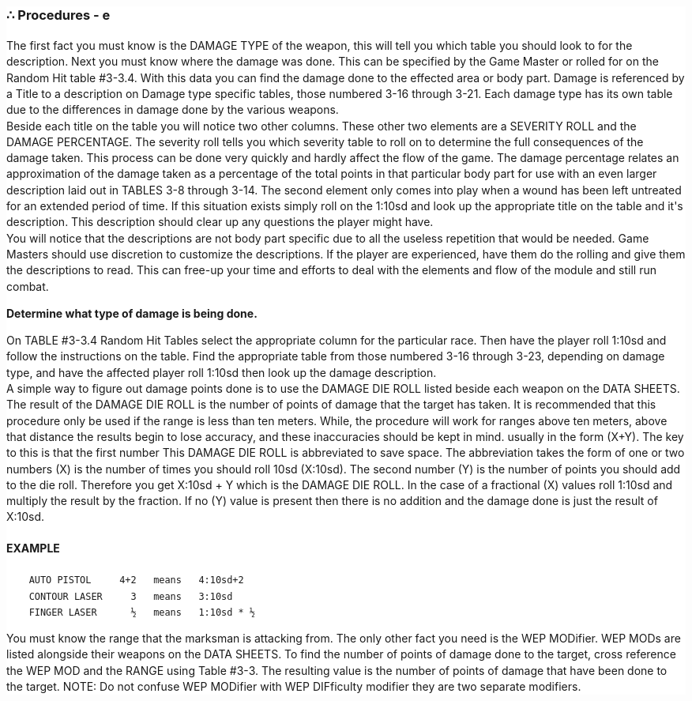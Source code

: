 ### ∴ Procedures - e

The first fact you must know is the DAMAGE TYPE of the weapon, this will tell you which table you should look to for the description. Next you must know where the damage was done. This can be specified by the Game Master or rolled for on the Random Hit table \#3-3.4. With this data you can find the damage done to the effected area or body part. Damage is referenced by a Title to a description on Damage type specific tables, those numbered 3-16 through 3-21. Each damage type has its own table due to the differences in damage done by the various weapons.  
Beside each title on the table you will notice two other columns. These other two elements are a SEVERITY ROLL and the DAMAGE PERCENTAGE. The severity roll tells you which severity table to roll on to determine the full consequences of the damage taken. This process can be done very quickly and hardly affect the flow of the game. The damage percentage relates an approximation of the damage taken as a percentage of the total points in that particular body part for use with an even larger description laid out in TABLES 3-8 through 3-14. The second element only comes into play when a wound has been left untreated for an extended period of time. If this situation exists simply roll on the 1:10sd and look up the appropriate title on the table and it's description. This description should clear up any questions the player might have.  
You will notice that the descriptions are not body part specific due to all the useless repetition that would be needed. Game Masters should use discretion to customize the descriptions. If the player are experienced, have them do the rolling and give them the descriptions to read. This can free-up your time and efforts to deal with the elements and flow of the module and still run combat.

**Determine what type of damage is being done.**

On TABLE \#3-3.4 Random Hit Tables select the appropriate column for the particular race. Then have the player roll 1:10sd and follow the instructions on the table. Find the appropriate table from those numbered 3-16 through 3-23, depending on damage type, and have the affected player roll 1:10sd then look up the damage description.  
A simple way to figure out damage points done is to use the DAMAGE DIE ROLL listed beside each weapon on the DATA SHEETS. The result of the DAMAGE DIE ROLL is the number of points of damage that the target has taken. It is recommended that this procedure only be used if the range is less than ten meters. While, the procedure will work for ranges above ten meters, above that distance the results begin to lose accuracy, and these inaccuracies should be kept in mind. usually in the form \(X+Y\). The key to this is that the first number This DAMAGE DIE ROLL is abbreviated to save space. The abbreviation takes the form of one or two numbers \(X\) is the number of times you should roll 10sd \(X:10sd\). The second number \(Y\) is the number of points you should add to the die roll. Therefore you get X:10sd + Y which is the DAMAGE DIE ROLL. In the case of a fractional \(X\) values roll 1:10sd and multiply the result by the fraction. If no \(Y\) value is present then there is no addition and the damage done is just the result of X:10sd.

#### EXAMPLE

```text
    AUTO PISTOL     4+2   means   4:10sd+2
    CONTOUR LASER     3   means   3:10sd
    FINGER LASER      ½   means   1:10sd * ½
```

You must know the range that the marksman is attacking from. The only other fact you need is the WEP MODifier. WEP MODs are listed alongside their weapons on the DATA SHEETS. To find the number of points of damage done to the target, cross reference the WEP MOD and the RANGE using Table \#3-3. The resulting value is the number of points of damage that have been done to the target. NOTE: Do not confuse WEP MODifier with WEP DIFficulty modifier they are two separate modifiers.

